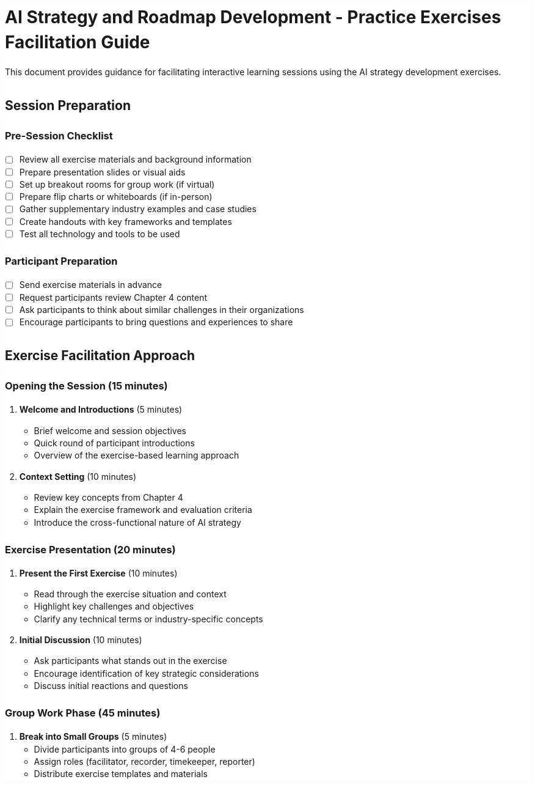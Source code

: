 # AI Strategy and Roadmap Development - Practice Exercises Facilitation Guide

This document provides guidance for facilitating interactive learning sessions using the AI strategy development exercises.

## Session Preparation

### Pre-Session Checklist
- [ ] Review all exercise materials and background information
- [ ] Prepare presentation slides or visual aids
- [ ] Set up breakout rooms for group work (if virtual)
- [ ] Prepare flip charts or whiteboards (if in-person)
- [ ] Gather supplementary industry examples and case studies
- [ ] Create handouts with key frameworks and templates
- [ ] Test all technology and tools to be used

### Participant Preparation
- [ ] Send exercise materials in advance
- [ ] Request participants review Chapter 4 content
- [ ] Ask participants to think about similar challenges in their organizations
- [ ] Encourage participants to bring questions and experiences to share

## Exercise Facilitation Approach

### Opening the Session (15 minutes)
1. **Welcome and Introductions** (5 minutes)
   - Brief welcome and session objectives
   - Quick round of participant introductions
   - Overview of the exercise-based learning approach

2. **Context Setting** (10 minutes)
   - Review key concepts from Chapter 4
   - Explain the exercise framework and evaluation criteria
   - Introduce the cross-functional nature of AI strategy

### Exercise Presentation (20 minutes)
1. **Present the First Exercise** (10 minutes)
   - Read through the exercise situation and context
   - Highlight key challenges and objectives
   - Clarify any technical terms or industry-specific concepts

2. **Initial Discussion** (10 minutes)
   - Ask participants what stands out in the exercise
   - Encourage identification of key strategic considerations
   - Discuss initial reactions and questions

### Group Work Phase (45 minutes)
1. **Break into Small Groups** (5 minutes)
   - Divide participants into groups of 4-6 people
   - Assign roles (facilitator, recorder, timekeeper, reporter)
   - Distribute exercise templates and materials
